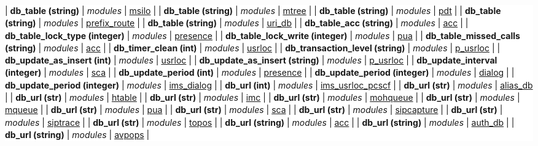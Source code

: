 | **db_table (string)**                    | *modules*   | [msilo](http://www.kamailio.org/docs/modules/5.4.x/modules/msilo.html#msilo.p.db_table)                                         |
| **db_table (string)**                    | *modules*   | [mtree](http://www.kamailio.org/docs/modules/5.4.x/modules/mtree.html)                                                          |
| **db_table (string)**                    | *modules*   | [pdt](http://www.kamailio.org/docs/modules/5.4.x/modules/pdt.html)                                                              |
| **db_table (string)**                    | *modules*   | [prefix_route](http://www.kamailio.org/docs/modules/5.4.x/modules/prefix_route.html#prefixroute.db_table)                       |
| **db_table (string)**                    | *modules*   | [uri_db](http://www.kamailio.org/docs/modules/5.4.x/modules/uri_db.html#uri_db.p.db_table)                                      |
| **db_table_acc (string)**                | *modules*   | [acc](http://www.kamailio.org/docs/modules/5.4.x/modules/acc.html#acc.p.db_table_acc)                                           |
| **db_table_lock_type (integer)**         | *modules*   | [presence](http://www.kamailio.org/docs/modules/5.4.x/modules/presence.html#presence.p.db_table_lock_type)                      |
| **db_table_lock_write (integer)**        | *modules*   | [pua](http://www.kamailio.org/docs/modules/5.4.x/modules/pua.html)                                                              |
| **db_table_missed_calls (string)**       | *modules*   | [acc](http://www.kamailio.org/docs/modules/5.4.x/modules/acc.html#acc.p.db_table_missed_calls)                                  |
| **db_timer_clean (int)**                 | *modules*   | [usrloc](http://www.kamailio.org/docs/modules/5.4.x/modules/usrloc.html#usrloc.p.db_timer_clean)                                |
| **db_transaction_level (string)**        | *modules*   | [p_usrloc](http://www.kamailio.org/docs/modules/5.4.x/modules/p_usrloc.html)                                                    |
| **db_update_as_insert (int)**            | *modules*   | [usrloc](http://www.kamailio.org/docs/modules/5.4.x/modules/usrloc.html#usrloc.p.db_update_as_insert)                           |
| **db_update_as_insert (string)**         | *modules*   | [p_usrloc](http://www.kamailio.org/docs/modules/5.4.x/modules/p_usrloc.html)                                                    |
| **db_update_interval (integer)**         | *modules*   | [sca](http://www.kamailio.org/docs/modules/5.4.x/modules/sca.html#sca.p.db_update_interval)                                     |
| **db_update_period (int)**               | *modules*   | [presence](http://www.kamailio.org/docs/modules/5.4.x/modules/presence.html#presence.p.db_update_period)                        |
| **db_update_period (integer)**           | *modules*   | [dialog](http://www.kamailio.org/docs/modules/5.4.x/modules/dialog.html#dialog.p.update_period)                                 |
| **db_update_period (integer)**           | *modules*   | [ims_dialog](http://www.kamailio.org/docs/modules/5.4.x/modules/ims_dialog.html)                                                |
| **db_url (int)**                         | *modules*   | [ims_usrloc_pcscf](http://www.kamailio.org/docs/modules/5.4.x/modules/ims_usrloc_pcscf.html)                                    |
| **db_url (str)**                         | *modules*   | [alias_db](http://www.kamailio.org/docs/modules/5.4.x/modules/alias_db.html#alias_db.p.db_url)                                  |
| **db_url (str)**                         | *modules*   | [htable](http://www.kamailio.org/docs/modules/5.4.x/modules/htable.html#htable.p.db_url)                                        |
| **db_url (str)**                         | *modules*   | [imc](http://www.kamailio.org/docs/modules/5.4.x/modules/imc.html#imc.p.db_url)                                                 |
| **db_url (str)**                         | *modules*   | [mohqueue](http://www.kamailio.org/docs/modules/5.4.x/modules/mohqueue.html#url.parms)                                          |
| **db_url (str)**                         | *modules*   | [mqueue](http://www.kamailio.org/docs/modules/5.4.x/modules/mqueue.html#mqueue.p.db_url)                                        |
| **db_url (str)**                         | *modules*   | [pua](http://www.kamailio.org/docs/modules/5.4.x/modules/pua.html)                                                              |
| **db_url (str)**                         | *modules*   | [sca](http://www.kamailio.org/docs/modules/5.4.x/modules/sca.html#sca.p.db_url)                                                 |
| **db_url (str)**                         | *modules*   | [sipcapture](http://www.kamailio.org/docs/modules/5.4.x/modules/sipcapture.html#sipcapture.p.db_url)                            |
| **db_url (str)**                         | *modules*   | [siptrace](http://www.kamailio.org/docs/modules/5.4.x/modules/siptrace.html#siptrace.p.db_url)                                  |
| **db_url (str)**                         | *modules*   | [topos](http://www.kamailio.org/docs/modules/5.4.x/modules/topos.html#topos.p.db_url)                                           |
| **db_url (string)**                      | *modules*   | [acc](http://www.kamailio.org/docs/modules/5.4.x/modules/acc.html#acc.p.db_url)                                                 |
| **db_url (string)**                      | *modules*   | [auth_db](http://www.kamailio.org/docs/modules/5.4.x/modules/auth_db.html#auth_db.p.db_url)                                     |
| **db_url (string)**                      | *modules*   | [avpops](http://www.kamailio.org/docs/modules/5.4.x/modules/avpops.html#avpops.p.db_url)                                        |